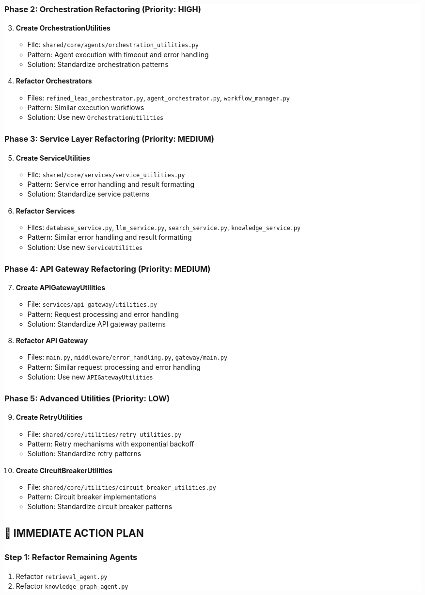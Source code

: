 ### **Phase 2: Orchestration Refactoring** (Priority: HIGH)
3. **Create OrchestrationUtilities**
   - File: `shared/core/agents/orchestration_utilities.py`
   - Pattern: Agent execution with timeout and error handling
   - Solution: Standardize orchestration patterns

4. **Refactor Orchestrators**
   - Files: `refined_lead_orchestrator.py`, `agent_orchestrator.py`, `workflow_manager.py`
   - Pattern: Similar execution workflows
   - Solution: Use new `OrchestrationUtilities`

### **Phase 3: Service Layer Refactoring** (Priority: MEDIUM)
5. **Create ServiceUtilities**
   - File: `shared/core/services/service_utilities.py`
   - Pattern: Service error handling and result formatting
   - Solution: Standardize service patterns

6. **Refactor Services**
   - Files: `database_service.py`, `llm_service.py`, `search_service.py`, `knowledge_service.py`
   - Pattern: Similar error handling and result formatting
   - Solution: Use new `ServiceUtilities`

### **Phase 4: API Gateway Refactoring** (Priority: MEDIUM)
7. **Create APIGatewayUtilities**
   - File: `services/api_gateway/utilities.py`
   - Pattern: Request processing and error handling
   - Solution: Standardize API gateway patterns

8. **Refactor API Gateway**
   - Files: `main.py`, `middleware/error_handling.py`, `gateway/main.py`
   - Pattern: Similar request processing and error handling
   - Solution: Use new `APIGatewayUtilities`

### **Phase 5: Advanced Utilities** (Priority: LOW)
9. **Create RetryUtilities**
   - File: `shared/core/utilities/retry_utilities.py`
   - Pattern: Retry mechanisms with exponential backoff
   - Solution: Standardize retry patterns

10. **Create CircuitBreakerUtilities**
    - File: `shared/core/utilities/circuit_breaker_utilities.py`
    - Pattern: Circuit breaker implementations
    - Solution: Standardize circuit breaker patterns

## 🎯 **IMMEDIATE ACTION PLAN**

### **Step 1: Refactor Remaining Agents**
1. Refactor `retrieval_agent.py`
2. Refactor `knowledge_graph_agent.py`

